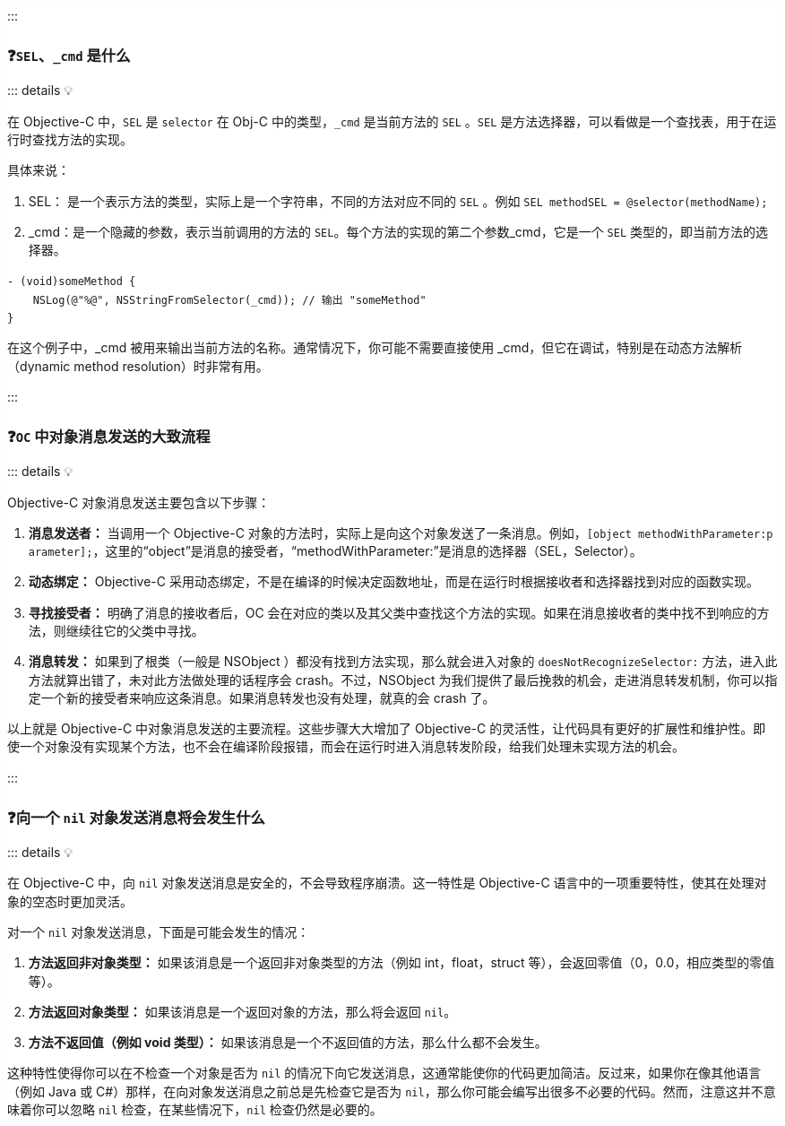 :::

### ❓`SEL`、`_cmd` 是什么

::: details 💡

在 Objective-C 中，`SEL` 是 `selector` 在 Obj-C 中的类型，`_cmd` 是当前方法的 `SEL` 。`SEL` 是方法选择器，可以看做是一个查找表，用于在运行时查找方法的实现。

具体来说：

1. SEL： 是一个表示方法的类型，实际上是一个字符串，不同的方法对应不同的 `SEL` 。例如 `SEL methodSEL = @selector(methodName);`

2. _cmd：是一个隐藏的参数，表示当前调用的方法的 `SEL`。每个方法的实现的第二个参数_cmd，它是一个 `SEL` 类型的，即当前方法的选择器。

```objc
- (void)someMethod {
    NSLog(@"%@", NSStringFromSelector(_cmd)); // 输出 "someMethod"
}
```
在这个例子中，_cmd 被用来输出当前方法的名称。通常情况下，你可能不需要直接使用 _cmd，但它在调试，特别是在动态方法解析（dynamic method resolution）时非常有用。

:::

### ❓`OC` 中对象消息发送的大致流程

::: details 💡

Objective-C 对象消息发送主要包含以下步骤：

1. **消息发送者：** 当调用一个 Objective-C 对象的方法时，实际上是向这个对象发送了一条消息。例如，`[object methodWithParameter:parameter];`，这里的“object”是消息的接受者，“methodWithParameter:”是消息的选择器（SEL，Selector）。

2. **动态绑定：** Objective-C 采用动态绑定，不是在编译的时候决定函数地址，而是在运行时根据接收者和选择器找到对应的函数实现。

3. **寻找接受者：** 明确了消息的接收者后，OC 会在对应的类以及其父类中查找这个方法的实现。如果在消息接收者的类中找不到响应的方法，则继续往它的父类中寻找。

4. **消息转发：** 如果到了根类（一般是 NSObject ）都没有找到方法实现，那么就会进入对象的 `doesNotRecognizeSelector:` 方法，进入此方法就算出错了，未对此方法做处理的话程序会 crash。不过，NSObject 为我们提供了最后挽救的机会，走进消息转发机制，你可以指定一个新的接受者来响应这条消息。如果消息转发也没有处理，就真的会 crash 了。

以上就是 Objective-C 中对象消息发送的主要流程。这些步骤大大增加了 Objective-C 的灵活性，让代码具有更好的扩展性和维护性。即使一个对象没有实现某个方法，也不会在编译阶段报错，而会在运行时进入消息转发阶段，给我们处理未实现方法的机会。

:::

### ❓向一个 `nil` 对象发送消息将会发生什么

::: details 💡

在 Objective-C 中，向 `nil` 对象发送消息是安全的，不会导致程序崩溃。这一特性是 Objective-C 语言中的一项重要特性，使其在处理对象的空态时更加灵活。

对一个 `nil` 对象发送消息，下面是可能会发生的情况：

1. **方法返回非对象类型：** 如果该消息是一个返回非对象类型的方法（例如 int，float，struct 等），会返回零值（0，0.0，相应类型的零值等）。

2. **方法返回对象类型：** 如果该消息是一个返回对象的方法，那么将会返回 `nil`。

3. **方法不返回值（例如 void 类型）：** 如果该消息是一个不返回值的方法，那么什么都不会发生。

这种特性使得你可以在不检查一个对象是否为 `nil` 的情况下向它发送消息，这通常能使你的代码更加简洁。反过来，如果你在像其他语言（例如 Java 或 C#）那样，在向对象发送消息之前总是先检查它是否为 `nil`，那么你可能会编写出很多不必要的代码。然而，注意这并不意味着你可以忽略 `nil` 检查，在某些情况下，`nil` 检查仍然是必要的。
